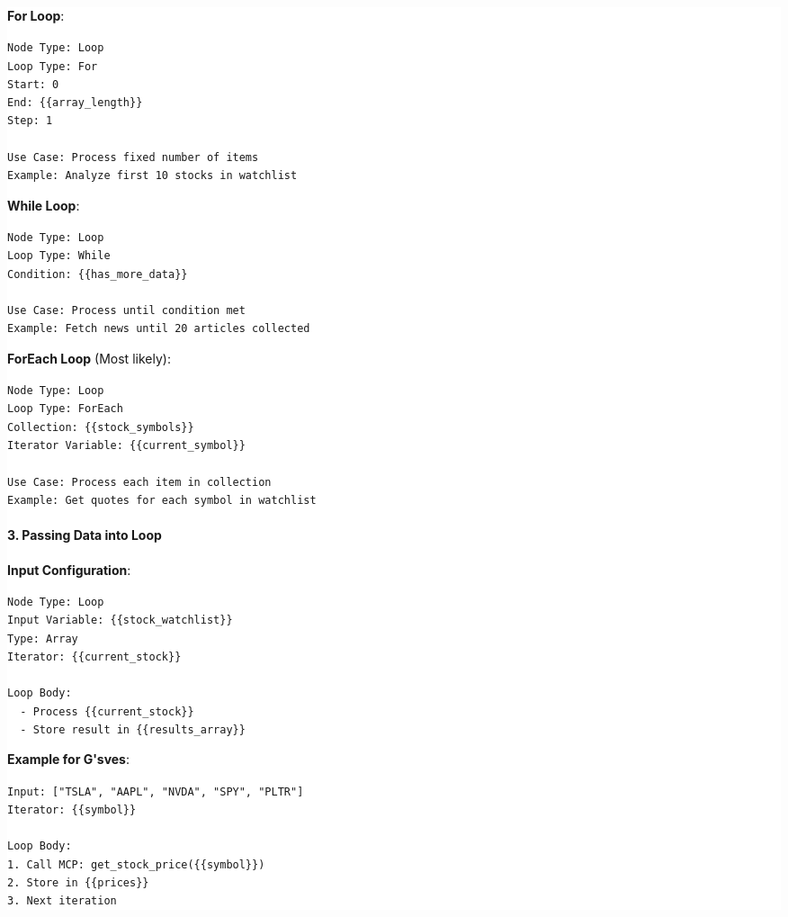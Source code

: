 **For Loop**:
```
Node Type: Loop
Loop Type: For
Start: 0
End: {{array_length}}
Step: 1

Use Case: Process fixed number of items
Example: Analyze first 10 stocks in watchlist
```

**While Loop**:
```
Node Type: Loop
Loop Type: While
Condition: {{has_more_data}}

Use Case: Process until condition met
Example: Fetch news until 20 articles collected
```

**ForEach Loop** (Most likely):
```
Node Type: Loop
Loop Type: ForEach
Collection: {{stock_symbols}}
Iterator Variable: {{current_symbol}}

Use Case: Process each item in collection
Example: Get quotes for each symbol in watchlist
```

#### 3. Passing Data into Loop

**Input Configuration**:
```
Node Type: Loop
Input Variable: {{stock_watchlist}}
Type: Array
Iterator: {{current_stock}}

Loop Body:
  - Process {{current_stock}}
  - Store result in {{results_array}}
```

**Example for G'sves**:
```
Input: ["TSLA", "AAPL", "NVDA", "SPY", "PLTR"]
Iterator: {{symbol}}

Loop Body:
1. Call MCP: get_stock_price({{symbol}})
2. Store in {{prices}}
3. Next iteration
```
